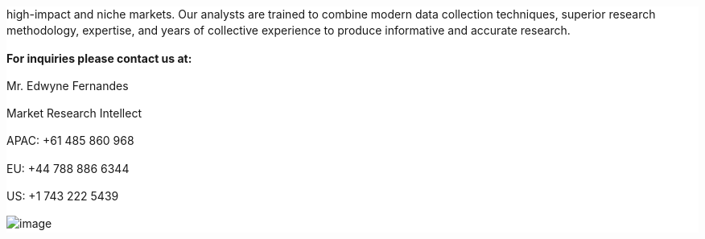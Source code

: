 high-impact and niche markets. Our analysts are trained to combine modern data collection techniques, superior research methodology, expertise, and years of collective experience to produce informative and accurate research.</span></p><p><strong>For inquiries please contact us at:</strong></p><p>Mr. Edwyne Fernandes</p><p>Market Research Intellect</p><p>APAC: +61 485 860 968</p><p>EU: +44 788 886 6344</p><p>US: +1 743 222 5439</p>
![image](https://github.com/user-attachments/assets/a2030355-42e1-4b81-a1eb-0497ebed5a22)
